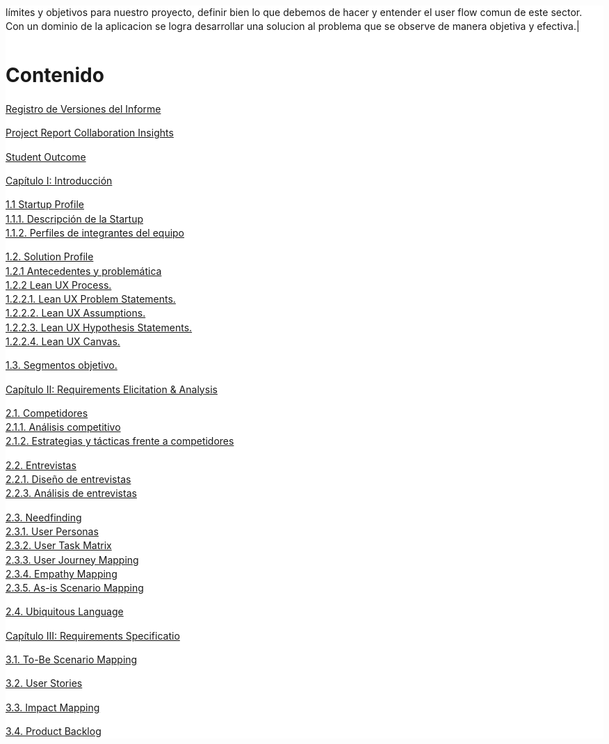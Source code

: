 límites y objetivos para nuestro proyecto, definir bien lo que debemos de hacer y entender el user flow comun de este sector. Con un dominio de la aplicacion se logra desarrollar una solucion al problema que se observe de manera objetiva y efectiva.|


# Contenido

[Registro de Versiones del Informe](#registro-de-versiones-del-informe)

[Project Report Collaboration Insights](#project-report-collaboration-insights)

[Student Outcome](#student-outcome)

[Capítulo I: Introducción](#capítulo-i-introducción)

[1.1 Startup Profile](#11-startup-profile)  
[1.1.1. Descripción de la Startup](#111-descripción-de-la-startup)  
[1.1.2. Perfiles de integrantes del equipo](#112-perfiles-de-integrantes-del-equipo)

[1.2. Solution Profile](#12-solution-profile)  
[1.2.1 Antecedentes y problemática](#121-antecedentes-y-problemática)  
[1.2.2 Lean UX Process.](#122-lean-ux-process)  
[1.2.2.1. Lean UX Problem Statements.](#1221-lean-ux-problem-statements)  
[1.2.2.2. Lean UX Assumptions.](#1222-lean-ux-assumptions)  
[1.2.2.3. Lean UX Hypothesis Statements.](#1223-lean-ux-hypothesis-statements)  
[1.2.2.4. Lean UX Canvas.](#1224-lean-ux-canvas)

[1.3. Segmentos objetivo.](#13-segmentos-objetivo)

[Capítulo II: Requirements Elicitation & Analysis](#capítulo-ii-requirements-elicitation--analysis)

[2.1. Competidores](#21-competidores)  
[2.1.1. Análisis competitivo]()  
[2.1.2. Estrategias y tácticas frente a competidores](#211-análisis-competitivo)

[2.2. Entrevistas](#22-entrevistas)  
[2.2.1. Diseño de entrevistas](#221-diseño-de-entrevistas)    
[2.2.3. Análisis de entrevistas](#223-análisis-de-entrevistas)

[2.3. Needfinding](#23-needfinding)  
[2.3.1. User Personas](#231-user-personas)  
[2.3.2. User Task Matrix](#232-user-task-matrix)  
[2.3.3. User Journey Mapping](#233-user-journey-mapping)  
[2.3.4. Empathy Mapping](#234-empathy-mapping)  
[2.3.5. As-is Scenario Mapping](#235-as-is-scenario-mapping)

[2.4. Ubiquitous Language](#24-ubiquitous-language)

[Capítulo III: Requirements Specificatio](#capítulo-iii-requirements-specification)

[3.1. To-Be Scenario Mapping](#31-to-be-scenario-mapping)

[3.2. User Stories](#32-user-stories)

[3.3. Impact Mapping](#33-impact-mapping)

[3.4. Product Backlog](#34-product-backlog)
